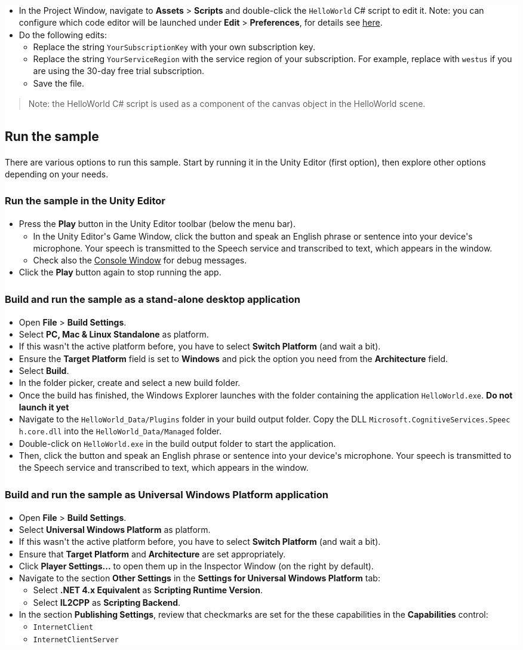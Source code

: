   * In the Project Window, navigate to **Assets** > **Scripts** and double-click the `HelloWorld` C# script to edit it.
    Note: you can configure which code editor will be launched under **Edit** > **Preferences**, for details see [here](https://docs.unity3d.com/Manual/Preferences.html).
  * Do the following edits:
    * Replace the string `YourSubscriptionKey` with your own subscription key.
    * Replace the string `YourServiceRegion` with the service region of your subscription. For example, replace with `westus` if you are using the 30-day free trial subscription.
    * Save the file.

> Note:
> the HelloWorld C# script is used as a component of the canvas object in the HelloWorld scene.

## Run the sample

There are various options to run this sample.
Start by running it in the Unity Editor (first option), then explore other options depending on your needs.

### Run the sample in the Unity Editor

* Press the **Play** button in the Unity Editor toolbar (below the menu bar).
  * In the Unity Editor's Game Window, click the button and speak an English phrase or sentence into your device's microphone. Your speech is transmitted to the Speech service and transcribed to text, which appears in the window.
  * Check also the [Console Window](https://docs.unity3d.com/Manual/Console.html) for debug messages.
* Click the **Play** button again to stop running the app.

### Build and run the sample as a stand-alone desktop application

* Open **File** > **Build Settings**.
* Select **PC, Mac & Linux Standalone** as platform.
* If this wasn't the active platform before, you have to select **Switch Platform** (and wait a bit).
* Ensure the **Target Platform** field is set to **Windows** and pick the option you need from the **Architecture** field.
* Select **Build**.
* In the folder picker, create and select a new build folder.
* Once the build has finished, the Windows Explorer launches with the folder containing the application `HelloWorld.exe`. **Do not launch it yet**
* Navigate to the `HelloWorld_Data/Plugins` folder in your build output folder. Copy the DLL `Microsoft.CognitiveServices.Speech.core.dll` into the `HelloWorld_Data/Managed` folder.
* Double-click on `HelloWorld.exe` in the build output folder to start the application.
* Then, click the button and speak an English phrase or sentence into your device's microphone. Your speech is transmitted to the Speech service and transcribed to text, which appears in the window.

### Build and run the sample as Universal Windows Platform application

* Open **File** > **Build Settings**.
* Select **Universal Windows Platform** as platform.
* If this wasn't the active platform before, you have to select **Switch Platform** (and wait a bit).
* Ensure that **Target Platform** and **Architecture** are set appropriately.
* Click **Player Settings...** to open them up in the Inspector Window (on the right by default).
* Navigate to the section **Other Settings** in the **Settings for Universal Windows Platform** tab:
  * Select **.NET 4.x Equivalent** as **Scripting Runtime Version**.
  * Select **IL2CPP** as **Scripting Backend**.
* In the section **Publishing Settings**, review that checkmarks are set for the these capabilities in the **Capabilities** control:
  * `InternetClient`
  * `InternetClientServer`